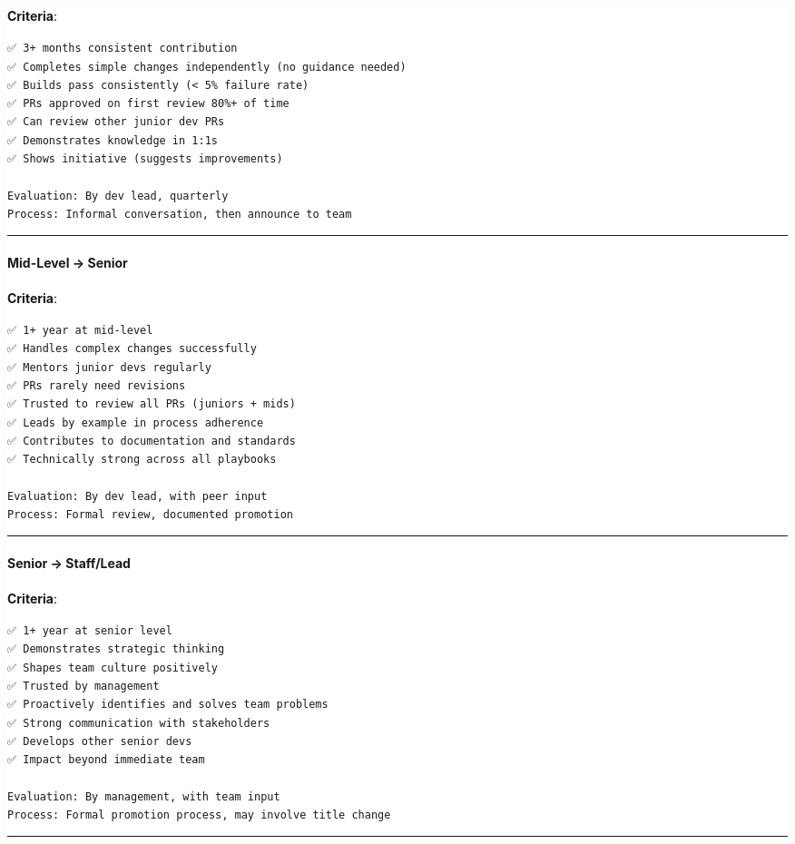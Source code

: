 **Criteria**:
```
✅ 3+ months consistent contribution
✅ Completes simple changes independently (no guidance needed)
✅ Builds pass consistently (< 5% failure rate)
✅ PRs approved on first review 80%+ of time
✅ Can review other junior dev PRs
✅ Demonstrates knowledge in 1:1s
✅ Shows initiative (suggests improvements)

Evaluation: By dev lead, quarterly
Process: Informal conversation, then announce to team
```

---

#### Mid-Level → Senior

**Criteria**:
```
✅ 1+ year at mid-level
✅ Handles complex changes successfully
✅ Mentors junior devs regularly
✅ PRs rarely need revisions
✅ Trusted to review all PRs (juniors + mids)
✅ Leads by example in process adherence
✅ Contributes to documentation and standards
✅ Technically strong across all playbooks

Evaluation: By dev lead, with peer input
Process: Formal review, documented promotion
```

---

#### Senior → Staff/Lead

**Criteria**:
```
✅ 1+ year at senior level
✅ Demonstrates strategic thinking
✅ Shapes team culture positively
✅ Trusted by management
✅ Proactively identifies and solves team problems
✅ Strong communication with stakeholders
✅ Develops other senior devs
✅ Impact beyond immediate team

Evaluation: By management, with team input
Process: Formal promotion process, may involve title change
```

---
